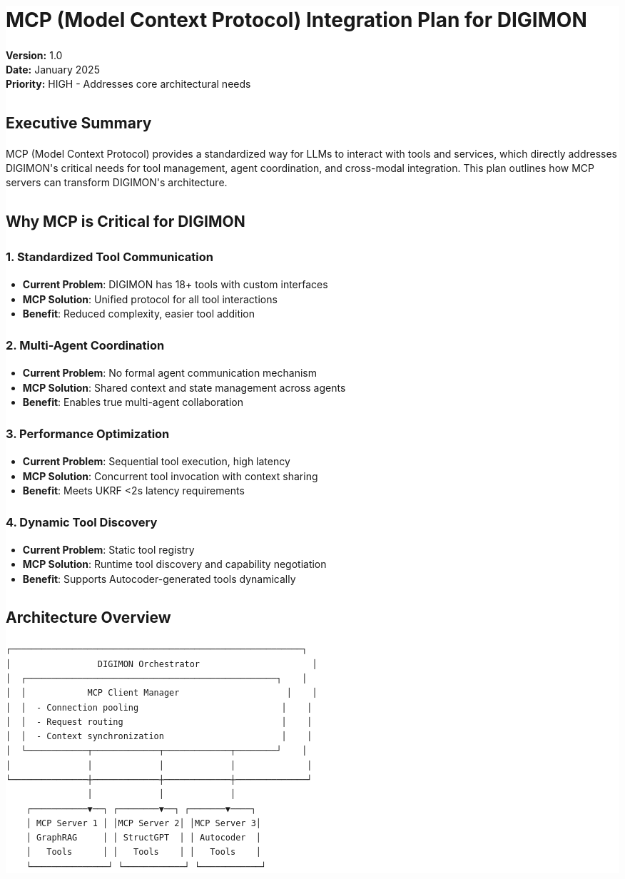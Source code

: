 # MCP (Model Context Protocol) Integration Plan for DIGIMON
**Version:** 1.0  
**Date:** January 2025  
**Priority:** HIGH - Addresses core architectural needs

## Executive Summary

MCP (Model Context Protocol) provides a standardized way for LLMs to interact with tools and services, which directly addresses DIGIMON's critical needs for tool management, agent coordination, and cross-modal integration. This plan outlines how MCP servers can transform DIGIMON's architecture.

## Why MCP is Critical for DIGIMON

### 1. **Standardized Tool Communication**
- **Current Problem**: DIGIMON has 18+ tools with custom interfaces
- **MCP Solution**: Unified protocol for all tool interactions
- **Benefit**: Reduced complexity, easier tool addition

### 2. **Multi-Agent Coordination**
- **Current Problem**: No formal agent communication mechanism
- **MCP Solution**: Shared context and state management across agents
- **Benefit**: Enables true multi-agent collaboration

### 3. **Performance Optimization**
- **Current Problem**: Sequential tool execution, high latency
- **MCP Solution**: Concurrent tool invocation with context sharing
- **Benefit**: Meets UKRF <2s latency requirements

### 4. **Dynamic Tool Discovery**
- **Current Problem**: Static tool registry
- **MCP Solution**: Runtime tool discovery and capability negotiation
- **Benefit**: Supports Autocoder-generated tools dynamically

## Architecture Overview

```
┌─────────────────────────────────────────────────────────┐
│                 DIGIMON Orchestrator                      │
│  ┌─────────────────────────────────────────────────┐    │
│  │            MCP Client Manager                     │    │
│  │  - Connection pooling                            │    │
│  │  - Request routing                               │    │
│  │  - Context synchronization                       │    │
│  └────────────┬─────────────┬─────────────┬────────┘    │
│               │             │             │              │
└───────────────┼─────────────┼─────────────┼──────────────┘
                │             │             │
    ┌───────────▼──┐ ┌────────▼──┐ ┌───────▼────┐
    │ MCP Server 1 │ │MCP Server 2│ │MCP Server 3│
    │ GraphRAG     │ │ StructGPT  │ │ Autocoder  │
    │   Tools      │ │   Tools    │ │   Tools    │
    └───────────────┘ └────────────┘ └────────────┘
```
